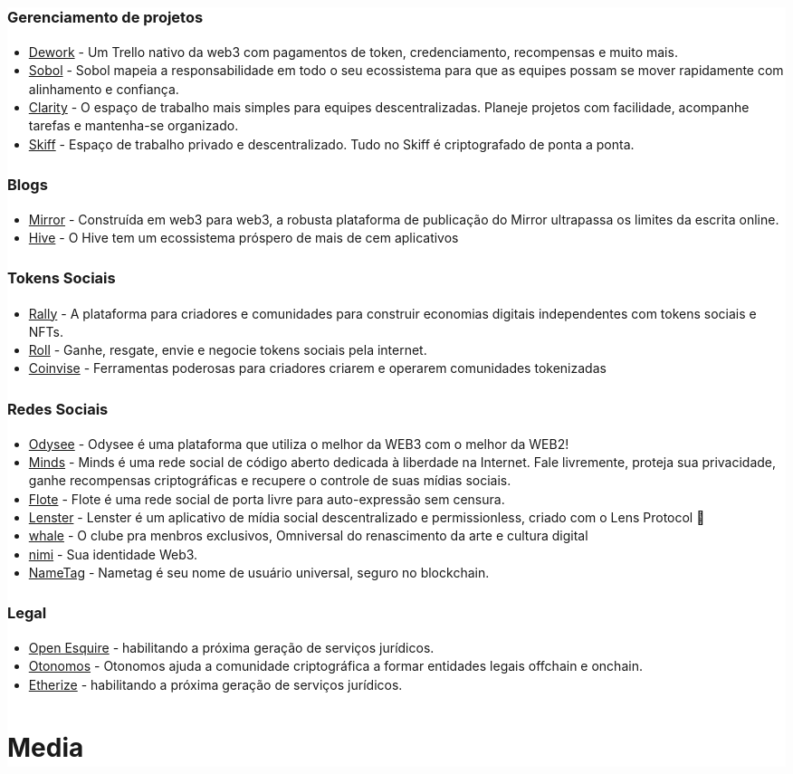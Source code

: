 ### Gerenciamento de projetos

- [Dework](https://dework.xyz/) - Um Trello nativo da web3 com pagamentos de token, credenciamento, recompensas e muito mais.
- [Sobol](https://sobol.io/) - Sobol mapeia a responsabilidade em todo o seu ecossistema para que as equipes possam se mover rapidamente com alinhamento e confiança.
- [Clarity](https://www.clarity.so/) - O espaço de trabalho mais simples para equipes descentralizadas. Planeje projetos com facilidade, acompanhe tarefas e mantenha-se organizado.
- [Skiff](https://skiff.com/) - Espaço de trabalho privado e descentralizado. Tudo no Skiff é criptografado de ponta a ponta.

### Blogs

- [Mirror](https://mirror.xyz/) - Construída em web3 para web3, a robusta plataforma de publicação do Mirror ultrapassa os limites da escrita online.
- [Hive](https://hive.blog/) - O Hive tem um ecossistema próspero de mais de cem aplicativos


### Tokens Sociais

- [Rally](https://rally.io/) - A plataforma para criadores e comunidades para construir economias digitais independentes com tokens sociais e NFTs.
- [Roll](https://tryroll.com/) - Ganhe, resgate, envie e negocie tokens sociais pela internet.
- [Coinvise](https://www.coinvise.co/) - Ferramentas poderosas para criadores criarem e operarem comunidades tokenizadas


### Redes Sociais

- [Odysee](https://odysee.com/) - Odysee é uma plataforma que utiliza o melhor da WEB3 com o melhor da WEB2!
- [Minds](https://www.minds.com/) - Minds é uma rede social de código aberto dedicada à liberdade na Internet. Fale livremente, proteja sua privacidade, ganhe recompensas criptográficas e recupere o controle de suas mídias sociais.
- [Flote](https://flote.app/) - Flote é uma rede social de porta livre para auto-expressão sem censura.
- [Lenster](https://lenster.xyz/) - Lenster é um aplicativo de mídia social descentralizado e permissionless, criado com o Lens Protocol 🌿
- [whale](https://www.whale.me/) - O clube pra menbros exclusivos, Omniversal do renascimento da arte e cultura digital
- [nimi](https://nimi.eth.limo/) - Sua identidade Web3.
- [NameTag](https://nametag.org/) - Nametag é seu nome de usuário universal, seguro no blockchain.


### Legal

- [Open Esquire](https://openesq.tech/) - habilitando a próxima geração de serviços jurídicos.
- [Otonomos](https://otonomos.com/) - Otonomos ajuda a comunidade criptográfica a formar entidades legais offchain e onchain.
- [Etherize](http://etherize.io/) - habilitando a próxima geração de serviços jurídicos.


# Media
